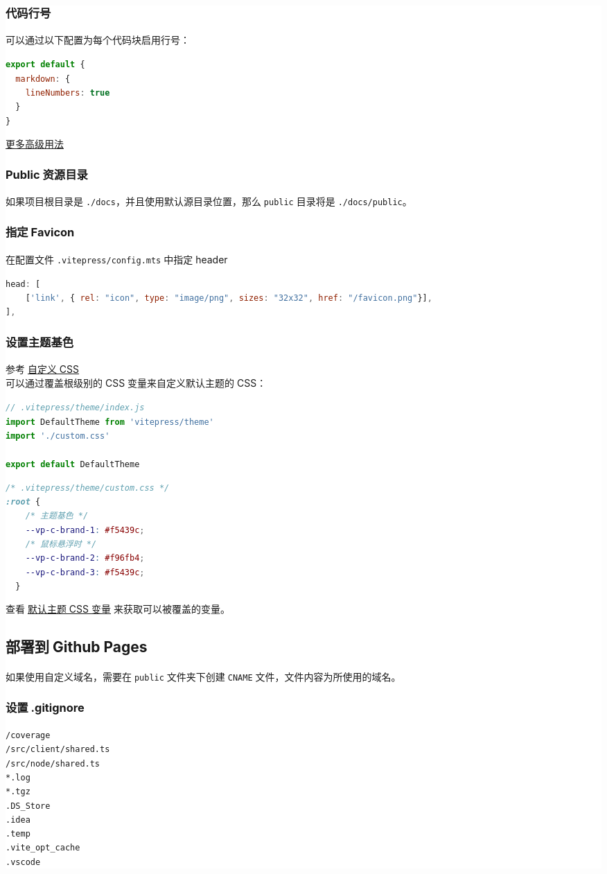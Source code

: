 ```js
```

### 代码行号
可以通过以下配置为每个代码块启用行号： 
```js
export default {
  markdown: {
    lineNumbers: true
  }
}
```

[更多高级用法](https://vitepress.dev/zh/guide/markdown#line-numbers) 

### Public 资源目录

如果项目根目录是 `./docs`，并且使用默认源目录位置，那么 `public` 目录将是 `./docs/public`。

### 指定 Favicon 
在配置文件 `.vitepress/config.mts` 中指定 header 
```js
head: [
    ['link', { rel: "icon", type: "image/png", sizes: "32x32", href: "/favicon.png"}],
],    
```

### 设置主题基色
参考 [自定义 CSS](https://vitepress.dev/zh/guide/extending-default-theme#customizing-css)  
可以通过覆盖根级别的 CSS 变量来自定义默认主题的 CSS： 
```js
// .vitepress/theme/index.js
import DefaultTheme from 'vitepress/theme'
import './custom.css'

export default DefaultTheme
```

```css
/* .vitepress/theme/custom.css */
:root {  
    /* 主题基色 */
    --vp-c-brand-1: #f5439c;
    /* 鼠标悬浮时 */
    --vp-c-brand-2: #f96fb4;
    --vp-c-brand-3: #f5439c;
  }
```
查看 [默认主题 CSS 变量](https://github.com/vuejs/vitepress/blob/main/src/client/theme-default/styles/vars.css) 来获取可以被覆盖的变量。

## 部署到 Github Pages
如果使用自定义域名，需要在 `public` 文件夹下创建 `CNAME` 文件，文件内容为所使用的域名。  
### 设置 .gitignore
```txt
/coverage
/src/client/shared.ts
/src/node/shared.ts
*.log
*.tgz
.DS_Store
.idea
.temp
.vite_opt_cache
.vscode
```